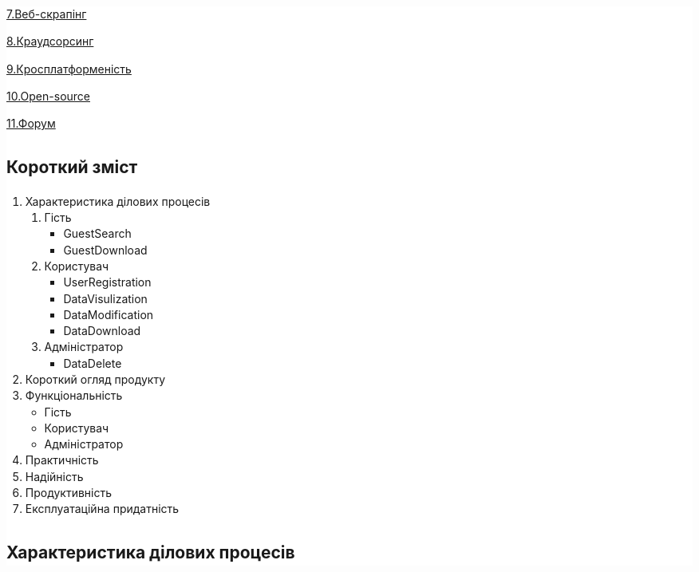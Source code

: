 [7.Веб-скрапінг](https://apix-drive.com/ua/blog/ecommerce/web-scraping)

[8.Краудсорсинг](https://novarobota.ua/ua/articles-jobseeker/kraudsorsing-chto-eto-takoe-i-kak-on-rabotaet-v-biznese-413)

[9.Кросплатформеність](https://uk.wikipedia.org/wiki/%D0%91%D0%B0%D0%B3%D0%B0%D1%82%D0%BE%D0%BF%D0%BB%D0%B0%D1%82%D1%84%D0%BE%D1%80%D0%BC%D0%BD%D1%96%D1%81%D1%82%D1%8C#:~:text=%D0%91%D0%B0%D0%B3%D0%B0%D1%82%D0%BE%D0%BF%D0%BB%D0%B0%D1%82%D1%84%D0%BE%CC%81%D1%80%D0%BC%D0%BD%D1%96%D1%81%D1%82%D1%8C%20(%D0%BA%D1%80%D0%BE%D1%81%D0%BF%D0%BB%D0%B0%D1%82%D1%84%D0%BE%D1%80%D0%BC%D0%BD%D1%96%D1%81%D1%82%D1%8C%2C%20%D0%BC%D1%83%D0%BB%D1%8C%D1%82%D0%B8%D0%BF%D0%BB%D0%B0%D1%82%D1%84%D0%BE%D1%80%D0%BC%D0%BD%D1%96%D1%81%D1%82%D1%8C)%20%E2%80%94,%D1%89%D0%BE%20%D0%B4%D0%BE%D0%B7%D0%B2%D0%BE%D0%BB%D1%8F%D1%8E%D1%82%D1%8C%20%D0%B4%D0%BE%D1%81%D1%8F%D0%B3%D1%82%D0%B8%20%D1%82%D0%B0%D0%BA%D0%BE%D1%97%20%D0%B2%D0%BB%D0%B0%D1%81%D1%82%D0%B8%D0%B2%D0%BE%D1%81%D1%82%D1%96.)

[10.Open-source](https://uk.wikipedia.org/wiki/%D0%92%D1%96%D0%B4%D0%BA%D1%80%D0%B8%D1%82%D0%B5_%D0%BF%D1%80%D0%BE%D0%B3%D1%80%D0%B0%D0%BC%D0%BD%D0%B5_%D0%B7%D0%B0%D0%B1%D0%B5%D0%B7%D0%BF%D0%B5%D1%87%D0%B5%D0%BD%D0%BD%D1%8F#:~:text=%D0%92%D1%96%D0%B4%D0%BA%D1%80%D0%B8%D1%82%D0%B5%20%D0%BF%D1%80%D0%BE%D0%B3%D1%80%D0%B0%D0%BC%D0%BD%D0%B5%20%D0%B7%D0%B0%D0%B1%D0%B5%D0%B7%D0%BF%D0%B5%D1%87%D0%B5%D0%BD%D0%BD%D1%8F%20%D0%B0%D0%BD%D0%B3%D0%BB.,%D0%B7%D0%B0%D0%B1%D0%B5%D0%B7%D0%BF%D0%B5%D1%87%D0%B5%D0%BD%D0%BD%D1%8F%20%D0%B7%20%D0%B2%D1%96%D0%B4%D0%BA%D1%80%D0%B8%D1%82%D0%B8%D0%BC%20%D0%BF%D0%BE%D1%87%D0%B0%D1%82%D0%BA%D0%BE%D0%B2%D0%B8%D0%BC%20%D0%BA%D0%BE%D0%B4%D0%BE%D0%BC.)

[11.Форум](https://armedsoft.com/ua/blog/web-forum)

## Короткий зміст

1. Характеристика ділових процесів
    1. Гість
        - GuestSearch
        - GuestDownload
    2. Користувач
        - UserRegistration
        - DataVisulization
        - DataModification
        - DataDownload
    3. Адміністратор
        - DataDelete
2. Короткий огляд продукту
3. Функціональність
    - Гість
    - Користувач
    - Адміністратор
4. Практичність
5. Надійність
6. Продуктивність
7. Експлуатаційна придатність


## Характеристика ділових процесів
